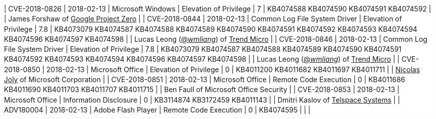 | CVE-2018-0826 | 2018-02-13        | Microsoft Windows              | Elevation of Privilege  |        7   | KB4074588 KB4074590 KB4074591 KB4074592                                                                                 |            | James Forshaw of <a href="http://www.google.com/" >Google Project Zero</a>                                                                                                                                                                                                                                                                                                                                                                                                                                                  |
| CVE-2018-0844 | 2018-02-13        | Common Log File System Driver  | Elevation of Privilege  |        7.8 | KB4073079 KB4074587 KB4074588 KB4074589 KB4074590 KB4074591 KB4074592 KB4074593 KB4074594 KB4074596 KB4074597 KB4074598 |            | Lucas Leong (<a href="https://twitter.com/_wmliang_">@_wmliang_</a>) of <a href="http://www.trendmicro.com/">Trend Micro</a>                                                                                                                                                                                                                                                                                                                                                                                                |
| CVE-2018-0846 | 2018-02-13        | Common Log File System Driver  | Elevation of Privilege  |        7.8 | KB4073079 KB4074587 KB4074588 KB4074589 KB4074590 KB4074591 KB4074592 KB4074593 KB4074594 KB4074596 KB4074597 KB4074598 |            | Lucas Leong (<a href="https://twitter.com/_wmliang_">@_wmliang_</a>) of <a href="http://www.trendmicro.com/">Trend Micro</a>                                                                                                                                                                                                                                                                                                                                                                                                |
| CVE-2018-0850 | 2018-02-13        | Microsoft Office               | Elevation of Privilege  |        0   | KB4011200 KB4011682 KB4011697 KB4011711                                                                                 |            | <a href=https://twitter.com/n_joly>Nicolas Joly</a> of Microsoft Corporation                                                                                                                                                                                                                                                                                                                                                                                                                                                |
| CVE-2018-0851 | 2018-02-13        | Microsoft Office               | Remote Code Execution   |        0   | KB4011686 KB4011690 KB4011703 KB4011707 KB4011715                                                                       |            | Ben Faull of Microsoft Office Security                                                                                                                                                                                                                                                                                                                                                                                                                                                                                      |
| CVE-2018-0853 | 2018-02-13        | Microsoft Office               | Information Disclosure  |        0   | KB3114874 KB3172459 KB4011143                                                                                           |            | Dmitri Kaslov of <a href="https://telspace.co.za/">Telspace Systems</a>                                                                                                                                                                                                                                                                                                                                                                                                                                                     |
| ADV180004     | 2018-02-13        | Adobe Flash Player             | Remote Code Execution   |        0   | KB4074595                                                                                                               |            |                                                                                                                                                                                                                                                                                                                                                                                                                                                                                                                             |